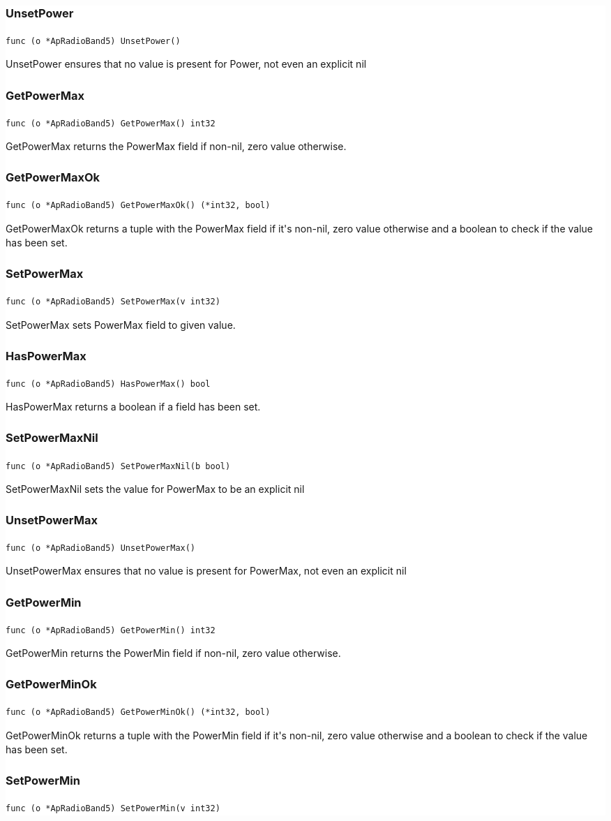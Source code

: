 ### UnsetPower
`func (o *ApRadioBand5) UnsetPower()`

UnsetPower ensures that no value is present for Power, not even an explicit nil
### GetPowerMax

`func (o *ApRadioBand5) GetPowerMax() int32`

GetPowerMax returns the PowerMax field if non-nil, zero value otherwise.

### GetPowerMaxOk

`func (o *ApRadioBand5) GetPowerMaxOk() (*int32, bool)`

GetPowerMaxOk returns a tuple with the PowerMax field if it's non-nil, zero value otherwise
and a boolean to check if the value has been set.

### SetPowerMax

`func (o *ApRadioBand5) SetPowerMax(v int32)`

SetPowerMax sets PowerMax field to given value.

### HasPowerMax

`func (o *ApRadioBand5) HasPowerMax() bool`

HasPowerMax returns a boolean if a field has been set.

### SetPowerMaxNil

`func (o *ApRadioBand5) SetPowerMaxNil(b bool)`

 SetPowerMaxNil sets the value for PowerMax to be an explicit nil

### UnsetPowerMax
`func (o *ApRadioBand5) UnsetPowerMax()`

UnsetPowerMax ensures that no value is present for PowerMax, not even an explicit nil
### GetPowerMin

`func (o *ApRadioBand5) GetPowerMin() int32`

GetPowerMin returns the PowerMin field if non-nil, zero value otherwise.

### GetPowerMinOk

`func (o *ApRadioBand5) GetPowerMinOk() (*int32, bool)`

GetPowerMinOk returns a tuple with the PowerMin field if it's non-nil, zero value otherwise
and a boolean to check if the value has been set.

### SetPowerMin

`func (o *ApRadioBand5) SetPowerMin(v int32)`
